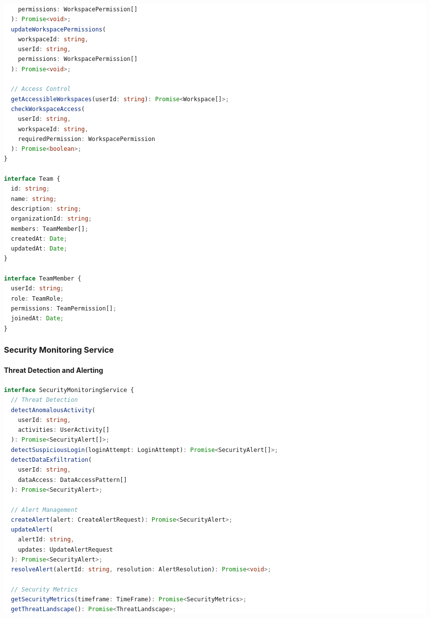 ```typescript
    permissions: WorkspacePermission[]
  ): Promise<void>;
  updateWorkspacePermissions(
    workspaceId: string,
    userId: string,
    permissions: WorkspacePermission[]
  ): Promise<void>;

  // Access Control
  getAccessibleWorkspaces(userId: string): Promise<Workspace[]>;
  checkWorkspaceAccess(
    userId: string,
    workspaceId: string,
    requiredPermission: WorkspacePermission
  ): Promise<boolean>;
}

interface Team {
  id: string;
  name: string;
  description: string;
  organizationId: string;
  members: TeamMember[];
  createdAt: Date;
  updatedAt: Date;
}

interface TeamMember {
  userId: string;
  role: TeamRole;
  permissions: TeamPermission[];
  joinedAt: Date;
}
```

### Security Monitoring Service

#### Threat Detection and Alerting

```typescript
interface SecurityMonitoringService {
  // Threat Detection
  detectAnomalousActivity(
    userId: string,
    activities: UserActivity[]
  ): Promise<SecurityAlert[]>;
  detectSuspiciousLogin(loginAttempt: LoginAttempt): Promise<SecurityAlert[]>;
  detectDataExfiltration(
    userId: string,
    dataAccess: DataAccessPattern[]
  ): Promise<SecurityAlert>;

  // Alert Management
  createAlert(alert: CreateAlertRequest): Promise<SecurityAlert>;
  updateAlert(
    alertId: string,
    updates: UpdateAlertRequest
  ): Promise<SecurityAlert>;
  resolveAlert(alertId: string, resolution: AlertResolution): Promise<void>;

  // Security Metrics
  getSecurityMetrics(timeframe: TimeFrame): Promise<SecurityMetrics>;
  getThreatLandscape(): Promise<ThreatLandscape>;
```